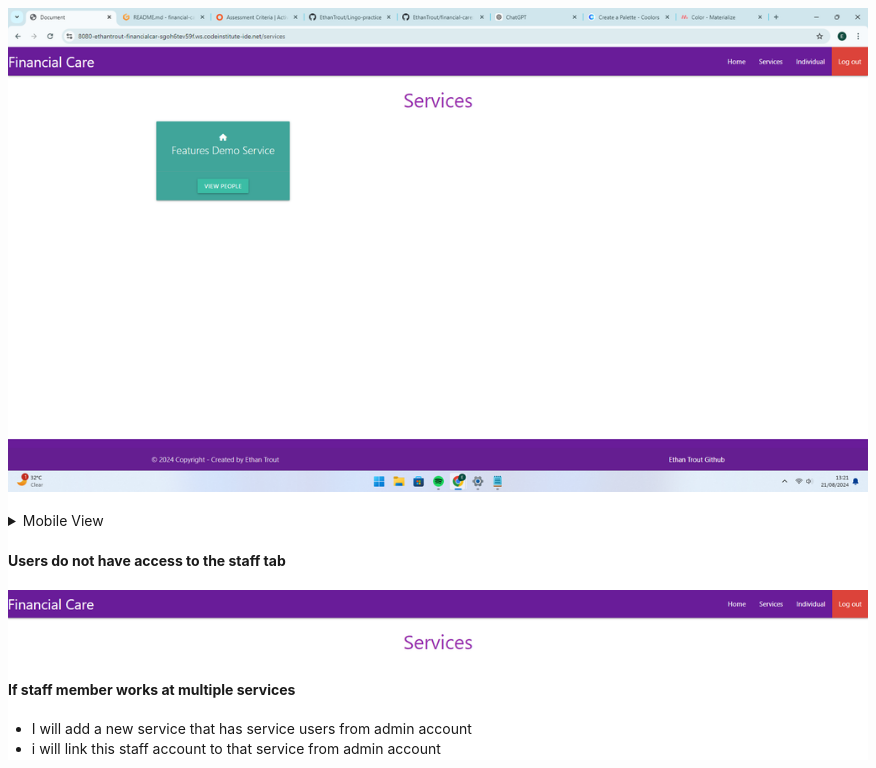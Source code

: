 ![Services support view](/readme_images/features/Screenshot%20(135).png)

 <details><summary> Mobile View</summary></details>

 #### Users do not have access to the staff tab 

  ![Services support view mobile](/readme_images/features/Screenshot%202024-08-21%20132041.png)

#### If staff member works at multiple services

- I will add a new service that has service users from admin account
- i will link this staff account to that service from admin account 
